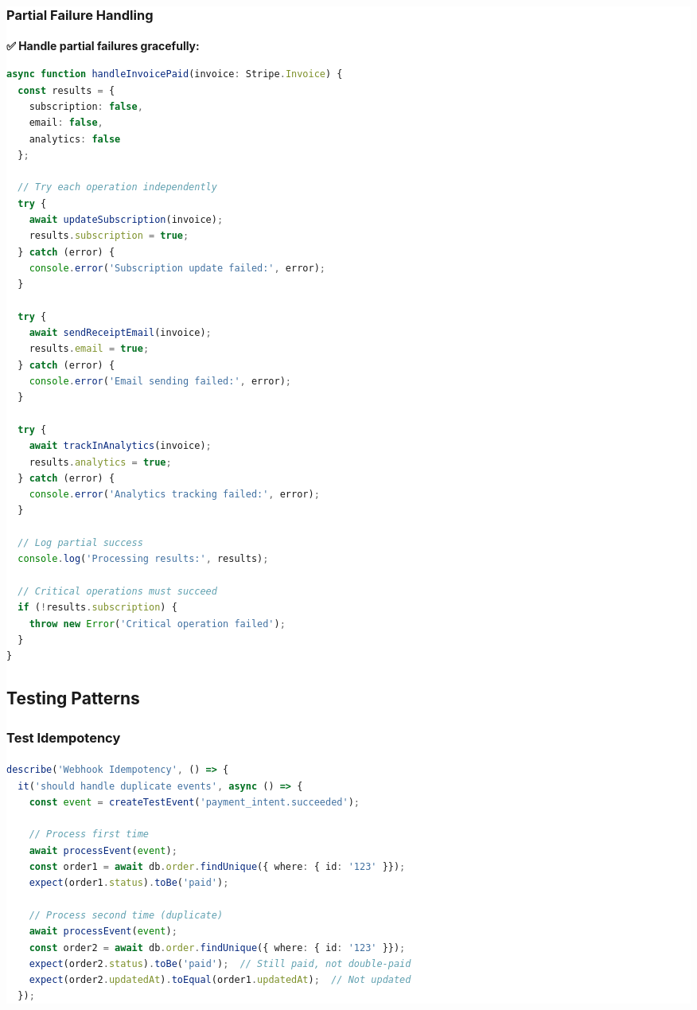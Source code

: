 
### Partial Failure Handling

**✅ Handle partial failures gracefully:**
```typescript
async function handleInvoicePaid(invoice: Stripe.Invoice) {
  const results = {
    subscription: false,
    email: false,
    analytics: false
  };
  
  // Try each operation independently
  try {
    await updateSubscription(invoice);
    results.subscription = true;
  } catch (error) {
    console.error('Subscription update failed:', error);
  }
  
  try {
    await sendReceiptEmail(invoice);
    results.email = true;
  } catch (error) {
    console.error('Email sending failed:', error);
  }
  
  try {
    await trackInAnalytics(invoice);
    results.analytics = true;
  } catch (error) {
    console.error('Analytics tracking failed:', error);
  }
  
  // Log partial success
  console.log('Processing results:', results);
  
  // Critical operations must succeed
  if (!results.subscription) {
    throw new Error('Critical operation failed');
  }
}
```

## Testing Patterns

### Test Idempotency

```typescript
describe('Webhook Idempotency', () => {
  it('should handle duplicate events', async () => {
    const event = createTestEvent('payment_intent.succeeded');
    
    // Process first time
    await processEvent(event);
    const order1 = await db.order.findUnique({ where: { id: '123' }});
    expect(order1.status).toBe('paid');
    
    // Process second time (duplicate)
    await processEvent(event);
    const order2 = await db.order.findUnique({ where: { id: '123' }});
    expect(order2.status).toBe('paid');  // Still paid, not double-paid
    expect(order2.updatedAt).toEqual(order1.updatedAt);  // Not updated
  });
```